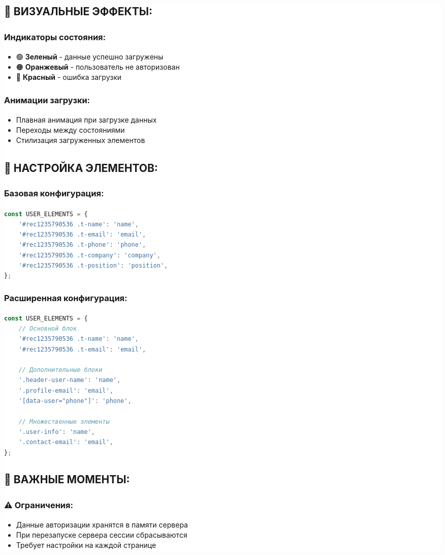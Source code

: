 ## 🎨 ВИЗУАЛЬНЫЕ ЭФФЕКТЫ:

### Индикаторы состояния:
- 🟢 **Зеленый** - данные успешно загружены
- 🟠 **Оранжевый** - пользователь не авторизован  
- 🔴 **Красный** - ошибка загрузки

### Анимации загрузки:
- Плавная анимация при загрузке данных
- Переходы между состояниями
- Стилизация загруженных элементов

## 🔧 НАСТРОЙКА ЭЛЕМЕНТОВ:

### Базовая конфигурация:
```javascript
const USER_ELEMENTS = {
    '#rec1235790536 .t-name': 'name',
    '#rec1235790536 .t-email': 'email',
    '#rec1235790536 .t-phone': 'phone',
    '#rec1235790536 .t-company': 'company',
    '#rec1235790536 .t-position': 'position',
};
```

### Расширенная конфигурация:
```javascript
const USER_ELEMENTS = {
    // Основной блок
    '#rec1235790536 .t-name': 'name',
    '#rec1235790536 .t-email': 'email',
    
    // Дополнительные блоки
    '.header-user-name': 'name',
    '.profile-email': 'email',
    '[data-user="phone"]': 'phone',
    
    // Множественные элементы
    '.user-info': 'name',
    '.contact-email': 'email',
};
```

## 🚨 ВАЖНЫЕ МОМЕНТЫ:

### ⚠️ **Ограничения**:
- Данные авторизации хранятся в памяти сервера
- При перезапуске сервера сессии сбрасываются
- Требует настройки на каждой странице
